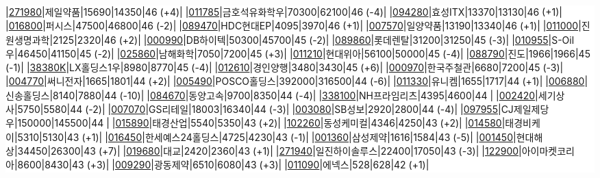 |[271980](https://finance.daum.net/quotes/A271980)|제일약품|15690|14350|46 (+4)|
|[011785](https://finance.daum.net/quotes/A011785)|금호석유화학우|70300|62100|46 (-4)|
|[094280](https://finance.daum.net/quotes/A094280)|효성ITX|13370|13130|46 (+1)|
|[016800](https://finance.daum.net/quotes/A016800)|퍼시스|47500|46800|46 (-2)|
|[089470](https://finance.daum.net/quotes/A089470)|HDC현대EP|4095|3970|46 (+1)|
|[007570](https://finance.daum.net/quotes/A007570)|일양약품|13190|13340|46 (+1)|
|[011000](https://finance.daum.net/quotes/A011000)|진원생명과학|2125|2320|46 (+2)|
|[000990](https://finance.daum.net/quotes/A000990)|DB하이텍|50300|45700|45 (-2)|
|[089860](https://finance.daum.net/quotes/A089860)|롯데렌탈|31200|31250|45 (-3)|
|[010955](https://finance.daum.net/quotes/A010955)|S-Oil우|46450|41150|45 (-2)|
|[025860](https://finance.daum.net/quotes/A025860)|남해화학|7050|7200|45 (+3)|
|[011210](https://finance.daum.net/quotes/A011210)|현대위아|56100|50000|45 (-4)|
|[088790](https://finance.daum.net/quotes/A088790)|진도|1966|1966|45 (-1)|
|[38380K](https://finance.daum.net/quotes/A38380K)|LX홀딩스1우|8980|8770|45 (-4)|
|[012610](https://finance.daum.net/quotes/A012610)|경인양행|3480|3430|45 (+6)|
|[000970](https://finance.daum.net/quotes/A000970)|한국주철관|6680|7200|45 (-3)|
|[004770](https://finance.daum.net/quotes/A004770)|써니전자|1665|1801|44 (+2)|
|[005490](https://finance.daum.net/quotes/A005490)|POSCO홀딩스|392000|316500|44 (-6)|
|[011330](https://finance.daum.net/quotes/A011330)|유니켐|1655|1717|44 (+1)|
|[006880](https://finance.daum.net/quotes/A006880)|신송홀딩스|8140|7880|44 (-10)|
|[084670](https://finance.daum.net/quotes/A084670)|동양고속|9700|8350|44 (-4)|
|[338100](https://finance.daum.net/quotes/A338100)|NH프라임리츠|4395|4600|44 |
|[002420](https://finance.daum.net/quotes/A002420)|세기상사|5750|5580|44 (-2)|
|[007070](https://finance.daum.net/quotes/A007070)|GS리테일|18003|16340|44 (-3)|
|[003080](https://finance.daum.net/quotes/A003080)|SB성보|2920|2800|44 (-4)|
|[097955](https://finance.daum.net/quotes/A097955)|CJ제일제당 우|150000|145500|44 |
|[015890](https://finance.daum.net/quotes/A015890)|태경산업|5540|5350|43 (+2)|
|[102260](https://finance.daum.net/quotes/A102260)|동성케미컬|4346|4250|43 (+2)|
|[014580](https://finance.daum.net/quotes/A014580)|태경비케이|5310|5130|43 (+1)|
|[016450](https://finance.daum.net/quotes/A016450)|한세예스24홀딩스|4725|4230|43 (-1)|
|[001360](https://finance.daum.net/quotes/A001360)|삼성제약|1616|1584|43 (-5)|
|[001450](https://finance.daum.net/quotes/A001450)|현대해상|34450|26300|43 (+7)|
|[019680](https://finance.daum.net/quotes/A019680)|대교|2420|2360|43 (+1)|
|[271940](https://finance.daum.net/quotes/A271940)|일진하이솔루스|22400|17050|43 (-3)|
|[122900](https://finance.daum.net/quotes/A122900)|아이마켓코리아|8600|8430|43 (+3)|
|[009290](https://finance.daum.net/quotes/A009290)|광동제약|6510|6080|43 (+3)|
|[011090](https://finance.daum.net/quotes/A011090)|에넥스|528|628|42 (+1)|